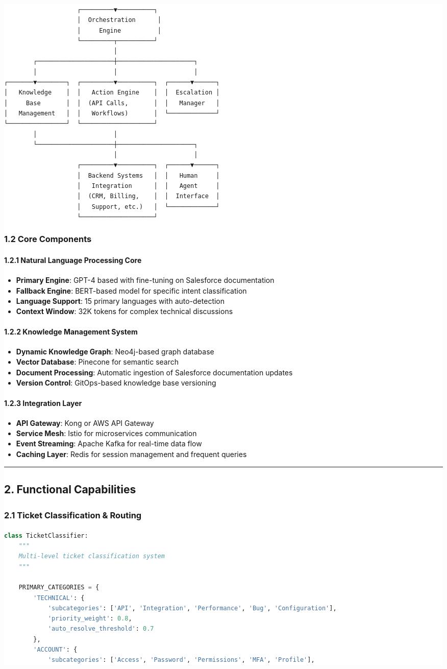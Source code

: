 ```
                    ┌─────────▼──────────┐
                    │  Orchestration      │
                    │     Engine          │
                    └─────────┬──────────┘
                              │
        ┌─────────────────────┼─────────────────────┐
        │                     │                     │
┌───────▼────────┐  ┌─────────▼──────────┐  ┌──────▼──────┐
│   Knowledge    │  │   Action Engine    │  │  Escalation │
│     Base       │  │  (API Calls,       │  │   Manager   │
│   Management   │  │   Workflows)       │  └─────────────┘
└────────────────┘  └────────────────────┘
        │                     │
        └─────────────────────┼─────────────────────┐
                              │                     │
                    ┌─────────▼──────────┐  ┌──────▼──────┐
                    │  Backend Systems   │  │   Human     │
                    │   Integration      │  │   Agent     │
                    │  (CRM, Billing,    │  │  Interface  │
                    │   Support, etc.)   │  └─────────────┘
                    └────────────────────┘
```

### 1.2 Core Components

#### 1.2.1 Natural Language Processing Core
- **Primary Engine**: GPT-4 based with fine-tuning on Salesforce documentation
- **Fallback Engine**: BERT-based model for specific intent classification
- **Language Support**: 15 primary languages with auto-detection
- **Context Window**: 32K tokens for complex technical discussions

#### 1.2.2 Knowledge Management System
- **Dynamic Knowledge Graph**: Neo4j-based graph database
- **Vector Database**: Pinecone for semantic search
- **Document Processing**: Automatic ingestion of Salesforce documentation updates
- **Version Control**: GitOps-based knowledge base versioning

#### 1.2.3 Integration Layer
- **API Gateway**: Kong or AWS API Gateway
- **Service Mesh**: Istio for microservices communication
- **Event Streaming**: Apache Kafka for real-time data flow
- **Caching Layer**: Redis for session management and frequent queries

---

## 2. Functional Capabilities

### 2.1 Ticket Classification & Routing

```python
class TicketClassifier:
    """
    Multi-level ticket classification system
    """
    
    PRIMARY_CATEGORIES = {
        'TECHNICAL': {
            'subcategories': ['API', 'Integration', 'Performance', 'Bug', 'Configuration'],
            'priority_weight': 0.8,
            'auto_resolve_threshold': 0.7
        },
        'ACCOUNT': {
            'subcategories': ['Access', 'Password', 'Permissions', 'MFA', 'Profile'],
```